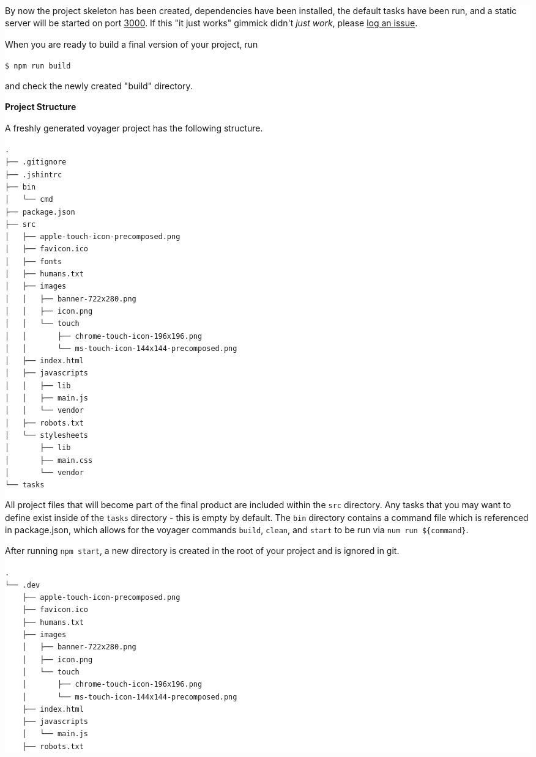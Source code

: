 By now the project skeleton has been created, dependencies have been installed,
the default tasks have been run, and a static server will be started on port
[3000][9]. If this "it just works" gimmick didn't _just work_, please 
[log an issue][10].

When you are ready to build a final version of your project, run

    $ npm run build

and check the newly created "build" directory.

**Project Structure**

A freshly generated voyager project has the following structure.

    .
    ├── .gitignore
    ├── .jshintrc
    ├── bin
    │   └── cmd
    ├── package.json
    ├── src
    │   ├── apple-touch-icon-precomposed.png
    │   ├── favicon.ico
    │   ├── fonts
    │   ├── humans.txt
    │   ├── images
    │   │   ├── banner-722x280.png
    │   │   ├── icon.png
    │   │   └── touch
    │   │       ├── chrome-touch-icon-196x196.png
    │   │       └── ms-touch-icon-144x144-precomposed.png
    │   ├── index.html
    │   ├── javascripts
    │   │   ├── lib
    │   │   ├── main.js
    │   │   └── vendor
    │   ├── robots.txt
    │   └── stylesheets
    │       ├── lib
    │       ├── main.css
    │       └── vendor
    └── tasks

All project files that will become part of the final product are included within
the `src` directory. Any tasks that you may want to define exist inside of the
`tasks` directory - this is empty by default. The `bin` directory contains
a command file which is referenced in package.json, which allows for the
voyager commands `build`, `clean`, and `start` to be run via `num run ${command}`.

After running `npm start`, a new directory is created in the root of your project
and is ignored in git.

    .
    └── .dev
        ├── apple-touch-icon-precomposed.png
        ├── favicon.ico
        ├── humans.txt
        ├── images
        │   ├── banner-722x280.png
        │   ├── icon.png
        │   └── touch
        │       ├── chrome-touch-icon-196x196.png
        │       └── ms-touch-icon-144x144-precomposed.png
        ├── index.html
        ├── javascripts
        │   └── main.js
        ├── robots.txt

[1]: https://github.com/davidglivar/voyager-generator
[2]: http://gulpjs.com
[3]: http://gulpjs.com/plugins/
[4]: https://github.com/davidglivar/voyager/milestones/BETA
[5]: https://www.npmjs.org/package/voyager-generator
[6]: https://www.npmjs.org/search?q=voyager-
[7]: https://developers.google.com/web/starter-kit/
[8]: http://howtonode.org/introduction-to-npm
[9]: http://localhost:3000/
[10]: https://github.com/davidglivar/voyager/issues
[11]: https://github.com/davidglivar/voyager/issues/11
[12]: https://github.com/davidglivar/voyager/issues/10